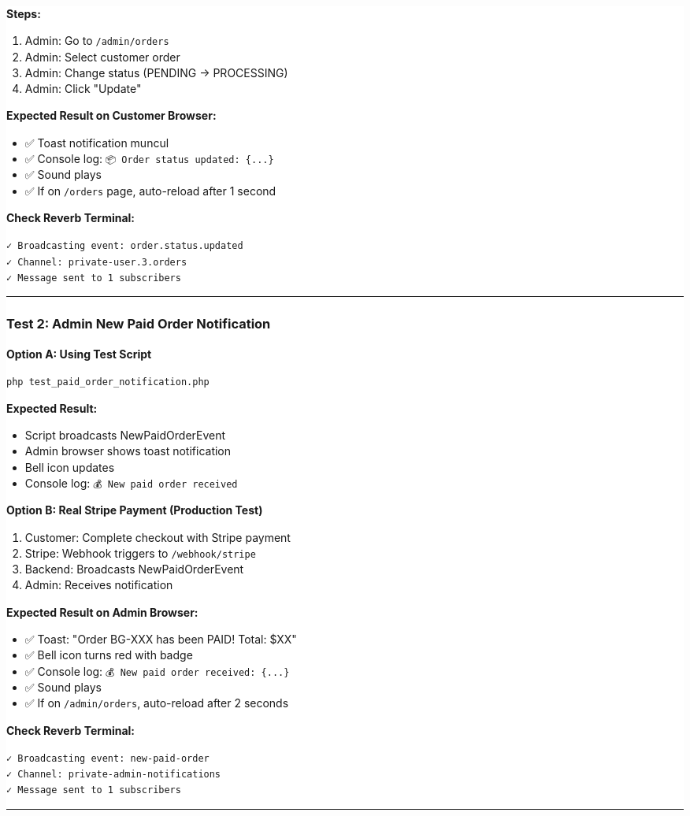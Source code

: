 **Steps:**
1. Admin: Go to `/admin/orders`
2. Admin: Select customer order
3. Admin: Change status (PENDING → PROCESSING)
4. Admin: Click "Update"

**Expected Result on Customer Browser:**
- ✅ Toast notification muncul
- ✅ Console log: `📦 Order status updated: {...}`
- ✅ Sound plays
- ✅ If on `/orders` page, auto-reload after 1 second

**Check Reverb Terminal:**
```
✓ Broadcasting event: order.status.updated
✓ Channel: private-user.3.orders
✓ Message sent to 1 subscribers
```

---

### **Test 2: Admin New Paid Order Notification**

**Option A: Using Test Script**

```bash
php test_paid_order_notification.php
```

**Expected Result:**
- Script broadcasts NewPaidOrderEvent
- Admin browser shows toast notification
- Bell icon updates
- Console log: `💰 New paid order received`

**Option B: Real Stripe Payment (Production Test)**

1. Customer: Complete checkout with Stripe payment
2. Stripe: Webhook triggers to `/webhook/stripe`
3. Backend: Broadcasts NewPaidOrderEvent
4. Admin: Receives notification

**Expected Result on Admin Browser:**
- ✅ Toast: "Order BG-XXX has been PAID! Total: $XX"
- ✅ Bell icon turns red with badge
- ✅ Console log: `💰 New paid order received: {...}`
- ✅ Sound plays
- ✅ If on `/admin/orders`, auto-reload after 2 seconds

**Check Reverb Terminal:**
```
✓ Broadcasting event: new-paid-order
✓ Channel: private-admin-notifications
✓ Message sent to 1 subscribers
```

---
